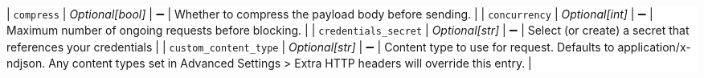 | `compress`                                                                                                                                                                                                                                                                                                                              | *Optional[bool]*                                                                                                                                                                                                                                                                                                                        | :heavy_minus_sign:                                                                                                                                                                                                                                                                                                                      | Whether to compress the payload body before sending.                                                                                                                                                                                                                                                                                    |
| `concurrency`                                                                                                                                                                                                                                                                                                                           | *Optional[int]*                                                                                                                                                                                                                                                                                                                         | :heavy_minus_sign:                                                                                                                                                                                                                                                                                                                      | Maximum number of ongoing requests before blocking.                                                                                                                                                                                                                                                                                     |
| `credentials_secret`                                                                                                                                                                                                                                                                                                                    | *Optional[str]*                                                                                                                                                                                                                                                                                                                         | :heavy_minus_sign:                                                                                                                                                                                                                                                                                                                      | Select (or create) a secret that references your credentials                                                                                                                                                                                                                                                                            |
| `custom_content_type`                                                                                                                                                                                                                                                                                                                   | *Optional[str]*                                                                                                                                                                                                                                                                                                                         | :heavy_minus_sign:                                                                                                                                                                                                                                                                                                                      | Content type to use for request. Defaults to application/x-ndjson. Any content types set in Advanced Settings > Extra HTTP headers will override this entry.                                                                                                                                                                            |